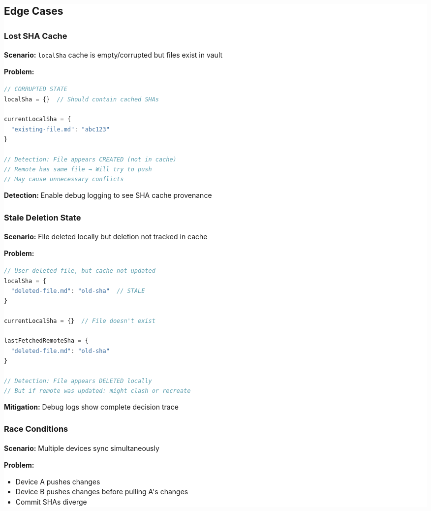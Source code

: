 ## Edge Cases

### Lost SHA Cache

**Scenario:** `localSha` cache is empty/corrupted but files exist in vault

**Problem:**
```typescript
// CORRUPTED STATE
localSha = {}  // Should contain cached SHAs

currentLocalSha = {
  "existing-file.md": "abc123"
}

// Detection: File appears CREATED (not in cache)
// Remote has same file → Will try to push
// May cause unnecessary conflicts
```

**Detection:** Enable debug logging to see SHA cache provenance

### Stale Deletion State

**Scenario:** File deleted locally but deletion not tracked in cache

**Problem:**
```typescript
// User deleted file, but cache not updated
localSha = {
  "deleted-file.md": "old-sha"  // STALE
}

currentLocalSha = {}  // File doesn't exist

lastFetchedRemoteSha = {
  "deleted-file.md": "old-sha"
}

// Detection: File appears DELETED locally
// But if remote was updated: might clash or recreate
```

**Mitigation:** Debug logs show complete decision trace

### Race Conditions

**Scenario:** Multiple devices sync simultaneously

**Problem:**
- Device A pushes changes
- Device B pushes changes before pulling A's changes
- Commit SHAs diverge
